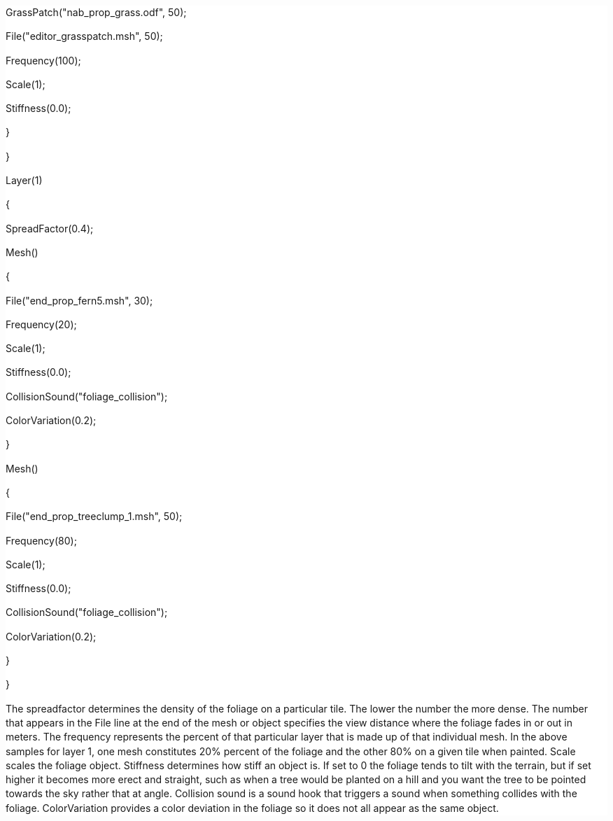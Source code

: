 GrassPatch(&quot;nab\_prop\_grass.odf&quot;, 50);

File(&quot;editor\_grasspatch.msh&quot;, 50);

Frequency(100);

Scale(1);

Stiffness(0.0);

}

}

Layer(1)

{

SpreadFactor(0.4);

Mesh()

{

File(&quot;end\_prop\_fern5.msh&quot;, 30);

Frequency(20);

Scale(1);

Stiffness(0.0);

CollisionSound(&quot;foliage\_collision&quot;);

ColorVariation(0.2);

}

Mesh()

{

File(&quot;end\_prop\_treeclump\_1.msh&quot;, 50);

Frequency(80);

Scale(1);

Stiffness(0.0);

CollisionSound(&quot;foliage\_collision&quot;);

ColorVariation(0.2);

}

}

The spreadfactor determines the density of the foliage on a particular tile. The lower the number the more dense. The number that appears in the File line at the end of the mesh or object specifies the view distance where the foliage fades in or out in meters. The frequency represents the percent of that particular layer that is made up of that individual mesh. In the above samples for layer 1, one mesh constitutes 20% percent of the foliage and the other 80% on a given tile when painted. Scale scales the foliage object. Stiffness determines how stiff an object is. If set to 0 the foliage tends to tilt with the terrain, but if set higher it becomes more erect and straight, such as when a tree would be planted on a hill and you want the tree to be pointed towards the sky rather that at angle. Collision sound is a sound hook that triggers a sound when something collides with the foliage. ColorVariation provides a color deviation in the foliage so it does not all appear as the same object.
